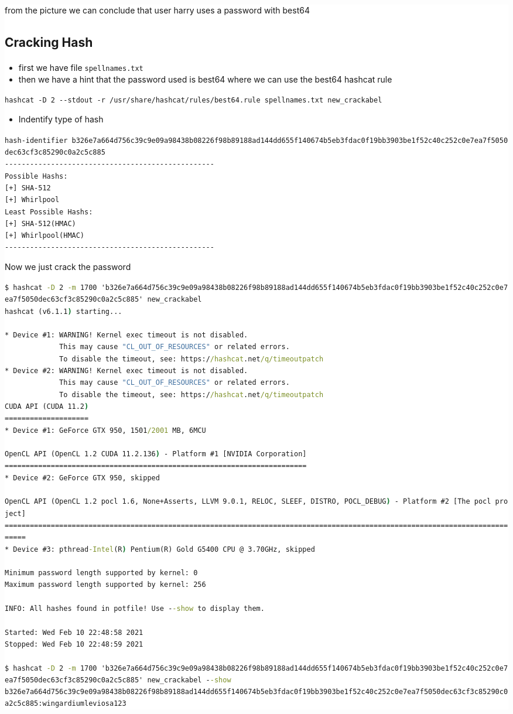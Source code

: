 from the picture we can conclude that user harry uses a password with best64

## Cracking Hash

- first we have file `spellnames.txt` 
- then we have a hint that the password used is best64 where we can use the best64 hashcat rule 
``` 
hashcat -D 2 --stdout -r /usr/share/hashcat/rules/best64.rule spellnames.txt new_crackabel
```
- Indentify type of hash 
```
hash-identifier b326e7a664d756c39c9e09a98438b08226f98b89188ad144dd655f140674b5eb3fdac0f19bb3903be1f52c40c252c0e7ea7f5050dec63cf3c85290c0a2c5c885
--------------------------------------------------
Possible Hashs:
[+] SHA-512
[+] Whirlpool
Least Possible Hashs:
[+] SHA-512(HMAC)
[+] Whirlpool(HMAC)
--------------------------------------------------
```

Now we just crack the password 

```bat 
$ hashcat -D 2 -m 1700 'b326e7a664d756c39c9e09a98438b08226f98b89188ad144dd655f140674b5eb3fdac0f19bb3903be1f52c40c252c0e7ea7f5050dec63cf3c85290c0a2c5c885' new_crackabel
hashcat (v6.1.1) starting...

* Device #1: WARNING! Kernel exec timeout is not disabled.
             This may cause "CL_OUT_OF_RESOURCES" or related errors.
             To disable the timeout, see: https://hashcat.net/q/timeoutpatch
* Device #2: WARNING! Kernel exec timeout is not disabled.
             This may cause "CL_OUT_OF_RESOURCES" or related errors.
             To disable the timeout, see: https://hashcat.net/q/timeoutpatch
CUDA API (CUDA 11.2)
====================
* Device #1: GeForce GTX 950, 1501/2001 MB, 6MCU

OpenCL API (OpenCL 1.2 CUDA 11.2.136) - Platform #1 [NVIDIA Corporation]
========================================================================
* Device #2: GeForce GTX 950, skipped

OpenCL API (OpenCL 1.2 pocl 1.6, None+Asserts, LLVM 9.0.1, RELOC, SLEEF, DISTRO, POCL_DEBUG) - Platform #2 [The pocl project]
=============================================================================================================================
* Device #3: pthread-Intel(R) Pentium(R) Gold G5400 CPU @ 3.70GHz, skipped

Minimum password length supported by kernel: 0
Maximum password length supported by kernel: 256

INFO: All hashes found in potfile! Use --show to display them.

Started: Wed Feb 10 22:48:58 2021
Stopped: Wed Feb 10 22:48:59 2021

$ hashcat -D 2 -m 1700 'b326e7a664d756c39c9e09a98438b08226f98b89188ad144dd655f140674b5eb3fdac0f19bb3903be1f52c40c252c0e7ea7f5050dec63cf3c85290c0a2c5c885' new_crackabel --show
b326e7a664d756c39c9e09a98438b08226f98b89188ad144dd655f140674b5eb3fdac0f19bb3903be1f52c40c252c0e7ea7f5050dec63cf3c85290c0a2c5c885:wingardiumleviosa123

```